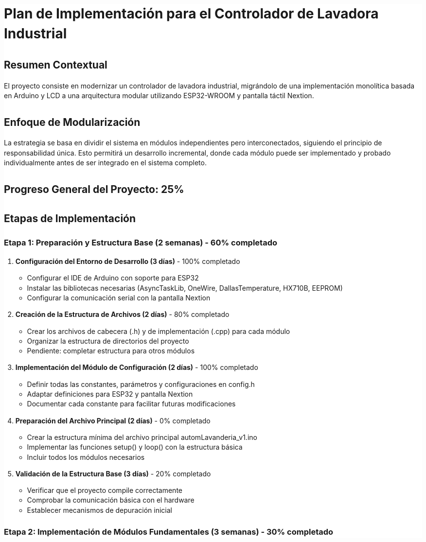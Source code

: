 # Plan de Implementación para el Controlador de Lavadora Industrial

## Resumen Contextual

El proyecto consiste en modernizar un controlador de lavadora industrial, migrándolo de una implementación monolítica basada en Arduino y LCD a una arquitectura modular utilizando ESP32-WROOM y pantalla táctil Nextion. 

## Enfoque de Modularización

La estrategia se basa en dividir el sistema en módulos independientes pero interconectados, siguiendo el principio de responsabilidad única. Esto permitirá un desarrollo incremental, donde cada módulo puede ser implementado y probado individualmente antes de ser integrado en el sistema completo.

## Progreso General del Proyecto: 25%

## Etapas de Implementación

### Etapa 1: Preparación y Estructura Base (2 semanas) - 60% completado

1. **Configuración del Entorno de Desarrollo (3 días)** - 100% completado
   - Configurar el IDE de Arduino con soporte para ESP32
   - Instalar las bibliotecas necesarias (AsyncTaskLib, OneWire, DallasTemperature, HX710B, EEPROM)
   - Configurar la comunicación serial con la pantalla Nextion

2. **Creación de la Estructura de Archivos (2 días)** - 80% completado
   - Crear los archivos de cabecera (.h) y de implementación (.cpp) para cada módulo
   - Organizar la estructura de directorios del proyecto
   - Pendiente: completar estructura para otros módulos

3. **Implementación del Módulo de Configuración (2 días)** - 100% completado
   - Definir todas las constantes, parámetros y configuraciones en config.h
   - Adaptar definiciones para ESP32 y pantalla Nextion
   - Documentar cada constante para facilitar futuras modificaciones

4. **Preparación del Archivo Principal (2 días)** - 0% completado
   - Crear la estructura mínima del archivo principal automLavanderia_v1.ino
   - Implementar las funciones setup() y loop() con la estructura básica
   - Incluir todos los módulos necesarios

5. **Validación de la Estructura Base (3 días)** - 20% completado
   - Verificar que el proyecto compile correctamente
   - Comprobar la comunicación básica con el hardware
   - Establecer mecanismos de depuración inicial

### Etapa 2: Implementación de Módulos Fundamentales (3 semanas) - 30% completado
